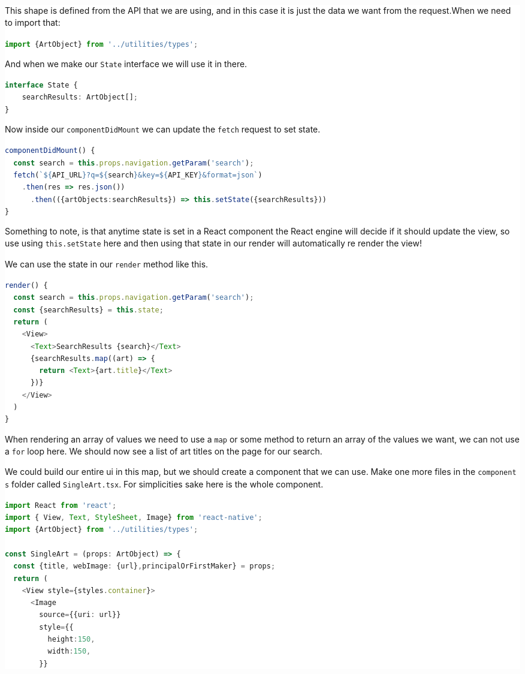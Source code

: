 This shape is defined from the API that we are using, and in this case it is just the data we want from the request.When we need to import that:

```typescript
import {ArtObject} from '../utilities/types';
```

And when we make our `State` interface we will use it in there.

```typescript
interface State {
	searchResults: ArtObject[];
}
```


Now inside our `componentDidMount` we can update the `fetch` request to set state.

```typescript
componentDidMount() {
  const search = this.props.navigation.getParam('search');
  fetch(`${API_URL}?q=${search}&key=${API_KEY}&format=json`)
    .then(res => res.json())
	  .then(({artObjects:searchResults}) => this.setState({searchResults}))
}
```

Something to note, is that anytime state is set in a React component the React engine will decide if it should update the view, so use using `this.setState` here and then using that state in our render will automatically re render the view!

We can use the state in our `render` method like this.

```typescript
render() {
  const search = this.props.navigation.getParam('search');
  const {searchResults} = this.state;
  return (
    <View>
      <Text>SearchResults {search}</Text>
      {searchResults.map((art) => {
        return <Text>{art.title}</Text>
      })}
    </View>
  )
}
```

When rendering an array of values we need to use a `map` or some method to return an array of the values we want, we can not use a `for` loop here.  We should now see a list of art titles on the page for our search. 

We could build our entire ui in this map, but we should create a component that we can use. Make one more files in the `components` folder called `SingleArt.tsx`. For simplicities sake here is the whole component. 

```typescript
import React from 'react';
import { View, Text, StyleSheet, Image} from 'react-native';
import {ArtObject} from '../utilities/types';

const SingleArt = (props: ArtObject) => {
  const {title, webImage: {url},principalOrFirstMaker} = props;
  return (
    <View style={styles.container}>
      <Image 
        source={{uri: url}}
        style={{
          height:150,
          width:150,
        }}
```